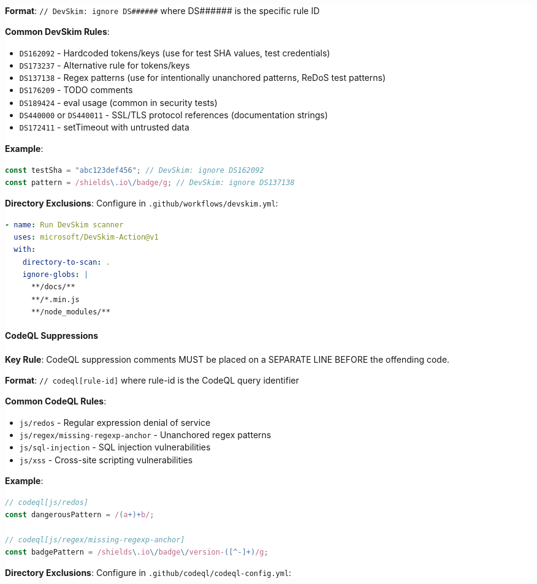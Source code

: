 **Format**: `// DevSkim: ignore DS######` where DS###### is the specific rule ID

**Common DevSkim Rules**:

- `DS162092` - Hardcoded tokens/keys (use for test SHA values, test credentials)
- `DS173237` - Alternative rule for tokens/keys
- `DS137138` - Regex patterns (use for intentionally unanchored patterns, ReDoS
  test patterns)
- `DS176209` - TODO comments
- `DS189424` - eval usage (common in security tests)
- `DS440000` or `DS440011` - SSL/TLS protocol references (documentation strings)
- `DS172411` - setTimeout with untrusted data

**Example**:

```javascript
const testSha = "abc123def456"; // DevSkim: ignore DS162092
const pattern = /shields\.io\/badge/g; // DevSkim: ignore DS137138
```

**Directory Exclusions**: Configure in `.github/workflows/devskim.yml`:

```yaml
- name: Run DevSkim scanner
  uses: microsoft/DevSkim-Action@v1
  with:
    directory-to-scan: .
    ignore-globs: |
      **/docs/**
      **/*.min.js
      **/node_modules/**
```

#### CodeQL Suppressions

**Key Rule**: CodeQL suppression comments MUST be placed on a SEPARATE LINE
BEFORE the offending code.

**Format**: `// codeql[rule-id]` where rule-id is the CodeQL query identifier

**Common CodeQL Rules**:

- `js/redos` - Regular expression denial of service
- `js/regex/missing-regexp-anchor` - Unanchored regex patterns
- `js/sql-injection` - SQL injection vulnerabilities
- `js/xss` - Cross-site scripting vulnerabilities

**Example**:

```javascript
// codeql[js/redos]
const dangerousPattern = /(a+)+b/;

// codeql[js/regex/missing-regexp-anchor]
const badgePattern = /shields\.io\/badge\/version-([^-]+)/g;
```

**Directory Exclusions**: Configure in `.github/codeql/codeql-config.yml`:
